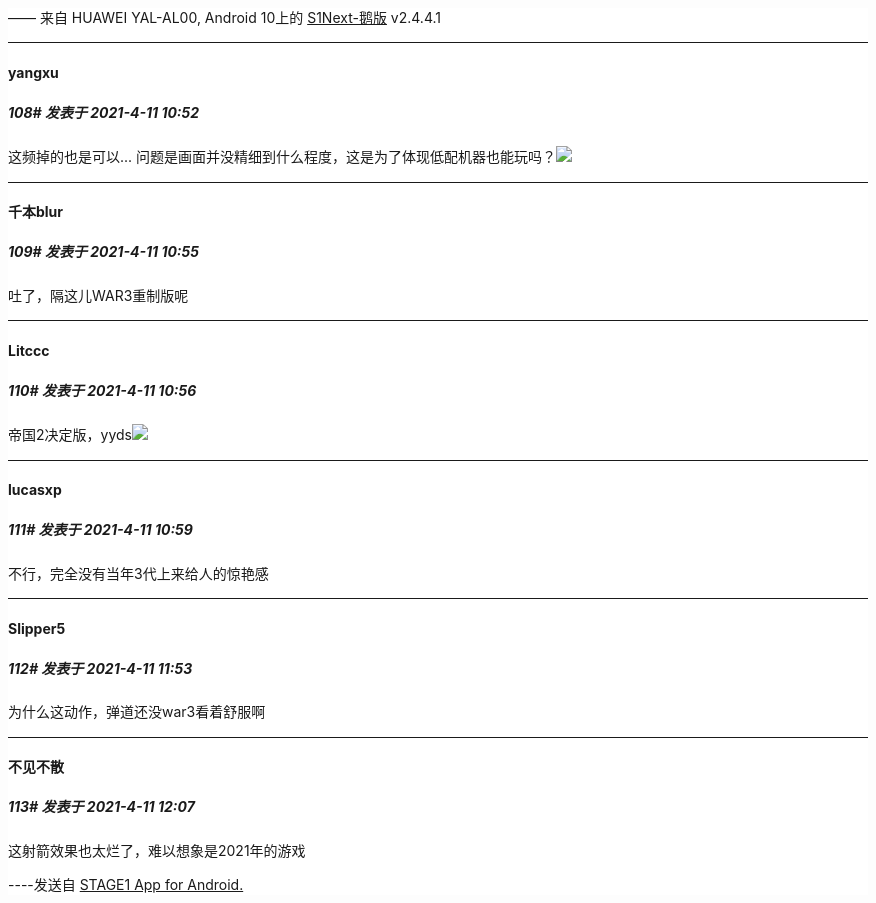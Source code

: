 —— 来自 HUAWEI YAL-AL00, Android 10上的 [S1Next-鹅版](https://github.com/ykrank/S1-Next/releases) v2.4.4.1


*****

####  yangxu  
##### 108#       发表于 2021-4-11 10:52


这频掉的也是可以... 问题是画面并没精细到什么程度，这是为了体现低配机器也能玩吗？<img src="https://static.saraba1st.com/image/smiley/face2017/004.gif" referrerpolicy="no-referrer">


*****

####  千本blur  
##### 109#       发表于 2021-4-11 10:55


吐了，隔这儿WAR3重制版呢


*****

####  Litccc  
##### 110#       发表于 2021-4-11 10:56


帝国2决定版，yyds<img src="https://static.saraba1st.com/image/smiley/face2017/067.png" referrerpolicy="no-referrer">


*****

####  lucasxp  
##### 111#       发表于 2021-4-11 10:59


不行，完全没有当年3代上来给人的惊艳感


*****

####  Slipper5  
##### 112#       发表于 2021-4-11 11:53


为什么这动作，弹道还没war3看着舒服啊


*****

####  不见不散  
##### 113#       发表于 2021-4-11 12:07


这射箭效果也太烂了，难以想象是2021年的游戏


----发送自 [STAGE1 App for Android.](http://stage1.5j4m.com/?1.37)
